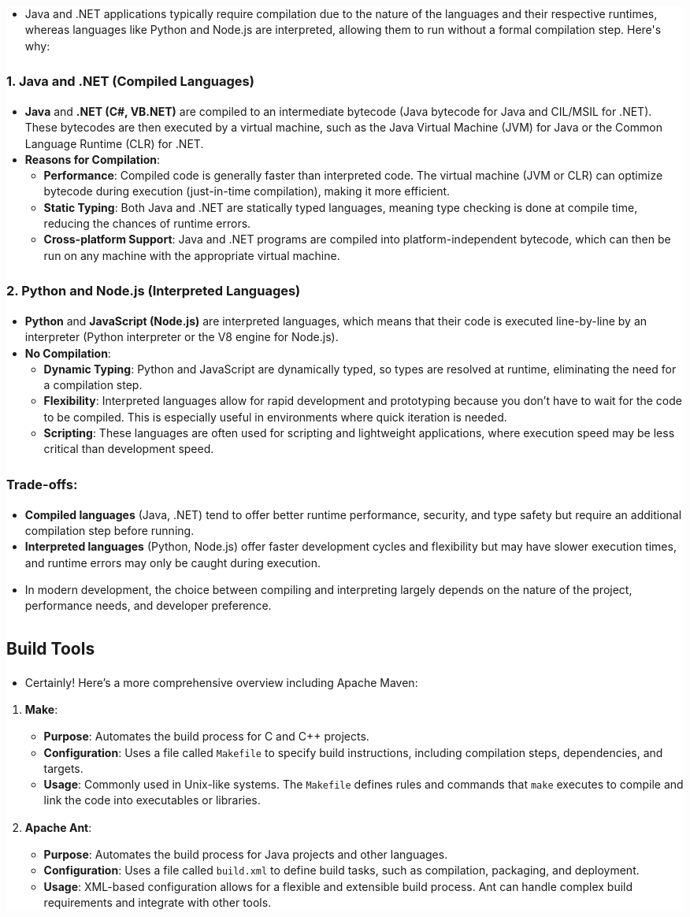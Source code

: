 * Java and .NET applications typically require compilation due to the nature of the languages and their respective runtimes, whereas languages like Python and Node.js are interpreted, allowing them to run without a formal compilation step. Here's why:

### 1. **Java and .NET (Compiled Languages)**
   - **Java** and **.NET (C#, VB.NET)** are compiled to an intermediate bytecode (Java bytecode for Java and CIL/MSIL for .NET). These bytecodes are then executed by a virtual machine, such as the Java Virtual Machine (JVM) for Java or the Common Language Runtime (CLR) for .NET.
   - **Reasons for Compilation**:
     - **Performance**: Compiled code is generally faster than interpreted code. The virtual machine (JVM or CLR) can optimize bytecode during execution (just-in-time compilation), making it more efficient.
     - **Static Typing**: Both Java and .NET are statically typed languages, meaning type checking is done at compile time, reducing the chances of runtime errors.
     - **Cross-platform Support**: Java and .NET programs are compiled into platform-independent bytecode, which can then be run on any machine with the appropriate virtual machine.

### 2. **Python and Node.js (Interpreted Languages)**
   - **Python** and **JavaScript (Node.js)** are interpreted languages, which means that their code is executed line-by-line by an interpreter (Python interpreter or the V8 engine for Node.js).
   - **No Compilation**:
     - **Dynamic Typing**: Python and JavaScript are dynamically typed, so types are resolved at runtime, eliminating the need for a compilation step.
     - **Flexibility**: Interpreted languages allow for rapid development and prototyping because you don’t have to wait for the code to be compiled. This is especially useful in environments where quick iteration is needed.
     - **Scripting**: These languages are often used for scripting and lightweight applications, where execution speed may be less critical than development speed.

### Trade-offs:
   - **Compiled languages** (Java, .NET) tend to offer better runtime performance, security, and type safety but require an additional compilation step before running.
   - **Interpreted languages** (Python, Node.js) offer faster development cycles and flexibility but may have slower execution times, and runtime errors may only be caught during execution.

* In modern development, the choice between compiling and interpreting largely depends on the nature of the project, performance needs, and developer preference.
  
## Build Tools

* Certainly! Here’s a more comprehensive overview including Apache Maven:

1. **Make**:
   - **Purpose**: Automates the build process for C and C++ projects.
   - **Configuration**: Uses a file called `Makefile` to specify build instructions, including compilation steps, dependencies, and targets.
   - **Usage**: Commonly used in Unix-like systems. The `Makefile` defines rules and commands that `make` executes to compile and link the code into executables or libraries.

2. **Apache Ant**:
   - **Purpose**: Automates the build process for Java projects and other languages.
   - **Configuration**: Uses a file called `build.xml` to define build tasks, such as compilation, packaging, and deployment.
   - **Usage**: XML-based configuration allows for a flexible and extensible build process. Ant can handle complex build requirements and integrate with other tools.
